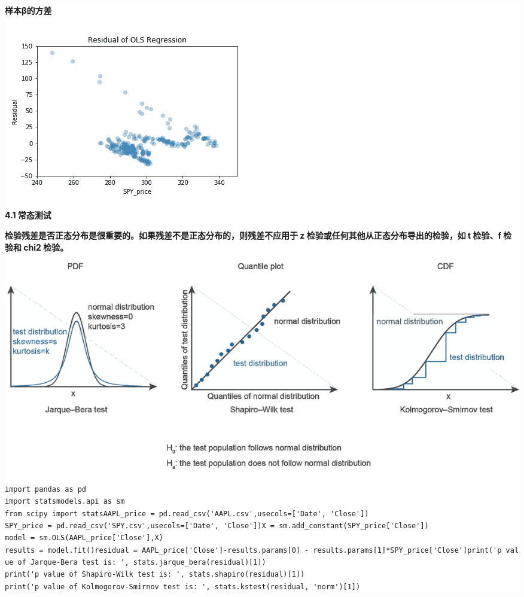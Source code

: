 **样本β的方差**

**![](img/8f70a649d468af59fe3da4fcaf60483c.png)**

****4.1 常态测试****

**检验残差是否正态分布是很重要的。如果残差不是正态分布的，则残差不应用于 z 检验或任何其他从正态分布导出的检验，如 t 检验、f 检验和 chi2 检验。**

**![](img/6f1dce09d084d1ca597212337eba7208.png)**

```
import pandas as pd
import statsmodels.api as sm
from scipy import statsAAPL_price = pd.read_csv('AAPL.csv',usecols=['Date', 'Close'])
SPY_price = pd.read_csv('SPY.csv',usecols=['Date', 'Close'])X = sm.add_constant(SPY_price['Close'])
model = sm.OLS(AAPL_price['Close'],X)
results = model.fit()residual = AAPL_price['Close']-results.params[0] - results.params[1]*SPY_price['Close']print('p value of Jarque-Bera test is: ', stats.jarque_bera(residual)[1])
print('p value of Shapiro-Wilk test is: ', stats.shapiro(residual)[1])
print('p value of Kolmogorov-Smirnov test is: ', stats.kstest(residual, 'norm')[1])
```
